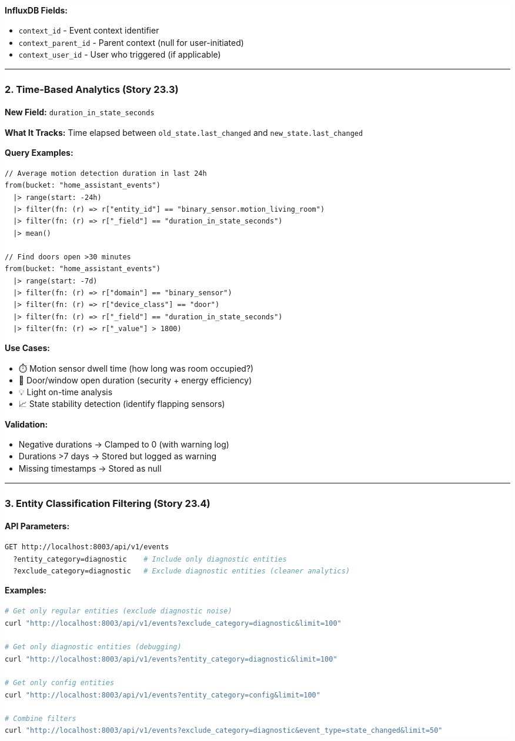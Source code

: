 **InfluxDB Fields:**
- `context_id` - Event context identifier
- `context_parent_id` - Parent context (null for user-initiated)
- `context_user_id` - User who triggered (if applicable)

---

### 2. Time-Based Analytics (Story 23.3)

**New Field:** `duration_in_state_seconds`

**What It Tracks:**
Time elapsed between `old_state.last_changed` and `new_state.last_changed`

**Query Examples:**
```flux
// Average motion detection duration in last 24h
from(bucket: "home_assistant_events")
  |> range(start: -24h)
  |> filter(fn: (r) => r["entity_id"] == "binary_sensor.motion_living_room")
  |> filter(fn: (r) => r["_field"] == "duration_in_state_seconds")
  |> mean()

// Find doors open >30 minutes
from(bucket: "home_assistant_events")
  |> range(start: -7d)
  |> filter(fn: (r) => r["domain"] == "binary_sensor")
  |> filter(fn: (r) => r["device_class"] == "door")
  |> filter(fn: (r) => r["_field"] == "duration_in_state_seconds")
  |> filter(fn: (r) => r["_value"] > 1800)
```

**Use Cases:**
- ⏱️ Motion sensor dwell time (how long was room occupied?)
- 🚪 Door/window open duration (security + energy efficiency)
- 💡 Light on-time analysis
- 📈 State stability detection (identify flapping sensors)

**Validation:**
- Negative durations → Clamped to 0 (with warning log)
- Durations >7 days → Stored but logged as warning
- Missing timestamps → Stored as null

---

### 3. Entity Classification Filtering (Story 23.4)

**API Parameters:**
```bash
GET http://localhost:8003/api/v1/events
  ?entity_category=diagnostic    # Include only diagnostic entities
  ?exclude_category=diagnostic   # Exclude diagnostic entities (cleaner analytics)
```

**Examples:**
```bash
# Get only regular entities (exclude diagnostic noise)
curl "http://localhost:8003/api/v1/events?exclude_category=diagnostic&limit=100"

# Get only diagnostic entities (debugging)
curl "http://localhost:8003/api/v1/events?entity_category=diagnostic&limit=100"

# Get only config entities
curl "http://localhost:8003/api/v1/events?entity_category=config&limit=100"

# Combine filters
curl "http://localhost:8003/api/v1/events?exclude_category=diagnostic&event_type=state_changed&limit=50"
```